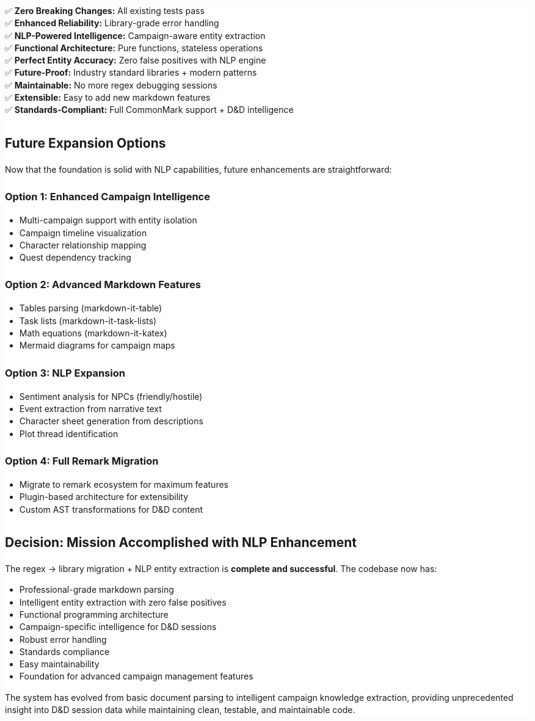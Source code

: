 ✅ **Zero Breaking Changes:** All existing tests pass  
✅ **Enhanced Reliability:** Library-grade error handling  
✅ **NLP-Powered Intelligence:** Campaign-aware entity extraction  
✅ **Functional Architecture:** Pure functions, stateless operations  
✅ **Perfect Entity Accuracy:** Zero false positives with NLP engine  
✅ **Future-Proof:** Industry standard libraries + modern patterns  
✅ **Maintainable:** No more regex debugging sessions  
✅ **Extensible:** Easy to add new markdown features  
✅ **Standards-Compliant:** Full CommonMark support + D&D intelligence  

## Future Expansion Options

Now that the foundation is solid with NLP capabilities, future enhancements are straightforward:

### Option 1: Enhanced Campaign Intelligence

- Multi-campaign support with entity isolation
- Campaign timeline visualization
- Character relationship mapping
- Quest dependency tracking

### Option 2: Advanced Markdown Features

- Tables parsing (markdown-it-table)
- Task lists (markdown-it-task-lists)
- Math equations (markdown-it-katex)
- Mermaid diagrams for campaign maps

### Option 3: NLP Expansion

- Sentiment analysis for NPCs (friendly/hostile)
- Event extraction from narrative text
- Character sheet generation from descriptions
- Plot thread identification

### Option 4: Full Remark Migration

- Migrate to remark ecosystem for maximum features
- Plugin-based architecture for extensibility
- Custom AST transformations for D&D content

## Decision: Mission Accomplished with NLP Enhancement

The regex → library migration + NLP entity extraction is **complete and successful**. The codebase now has:

- Professional-grade markdown parsing
- Intelligent entity extraction with zero false positives
- Functional programming architecture
- Campaign-specific intelligence for D&D sessions
- Robust error handling
- Standards compliance
- Easy maintainability
- Foundation for advanced campaign management features

The system has evolved from basic document parsing to intelligent campaign knowledge extraction, providing unprecedented insight into D&D session data while maintaining clean, testable, and maintainable code.
